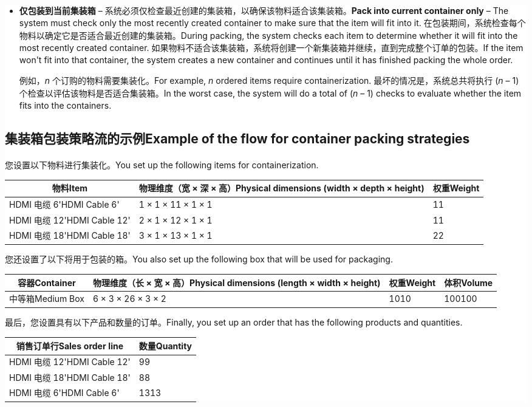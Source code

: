 - <span data-ttu-id="c4ce0-111">**仅包装到当前集装箱** – 系统必须仅检查最近创建的集装箱，以确保该物料适合该集装箱。</span><span class="sxs-lookup"><span data-stu-id="c4ce0-111">**Pack into current container only** – The system must check only the most recently created container to make sure that the item will fit into it.</span></span> <span data-ttu-id="c4ce0-112">在包装期间，系统检查每个物料以确定它是否适合最近创建的集装箱。</span><span class="sxs-lookup"><span data-stu-id="c4ce0-112">During packing, the system checks each item to determine whether it will fit into the most recently created container.</span></span> <span data-ttu-id="c4ce0-113">如果物料不适合该集装箱，系统将创建一个新集装箱并继续，直到完成整个订单的包装。</span><span class="sxs-lookup"><span data-stu-id="c4ce0-113">If the item won't fit into that container, the system creates a new container and continues until it has finished packing the whole order.</span></span>

    <span data-ttu-id="c4ce0-114">例如，*n* 个订购的物料需要集装化。</span><span class="sxs-lookup"><span data-stu-id="c4ce0-114">For example, *n* ordered items require containerization.</span></span> <span data-ttu-id="c4ce0-115">最坏的情况是，系统总共将执行 (*n* – 1) 个检查以评估该物料是否适合集装箱。</span><span class="sxs-lookup"><span data-stu-id="c4ce0-115">In the worst case, the system will do a total of (*n* – 1) checks to evaluate whether the item fits into the containers.</span></span>

## <a name="example-of-the-flow-for-container-packing-strategies"></a><span data-ttu-id="c4ce0-116">集装箱包装策略流的示例</span><span class="sxs-lookup"><span data-stu-id="c4ce0-116">Example of the flow for container packing strategies</span></span>

<span data-ttu-id="c4ce0-117">您设置以下物料进行集装化。</span><span class="sxs-lookup"><span data-stu-id="c4ce0-117">You set up the following items for containerization.</span></span>

| <span data-ttu-id="c4ce0-118">物料</span><span class="sxs-lookup"><span data-stu-id="c4ce0-118">Item</span></span> | <span data-ttu-id="c4ce0-119">物理维度（宽 × 深 × 高）</span><span class="sxs-lookup"><span data-stu-id="c4ce0-119">Physical dimensions (width × depth × height)</span></span> | <span data-ttu-id="c4ce0-120">权重</span><span class="sxs-lookup"><span data-stu-id="c4ce0-120">Weight</span></span> |
|---|---|---|
| <span data-ttu-id="c4ce0-121">HDMI 电缆 6'</span><span class="sxs-lookup"><span data-stu-id="c4ce0-121">HDMI Cable 6'</span></span> | <span data-ttu-id="c4ce0-122">1 × 1 × 1</span><span class="sxs-lookup"><span data-stu-id="c4ce0-122">1 × 1 × 1</span></span> | <span data-ttu-id="c4ce0-123">1</span><span class="sxs-lookup"><span data-stu-id="c4ce0-123">1</span></span> |
| <span data-ttu-id="c4ce0-124">HDMI 电缆 12'</span><span class="sxs-lookup"><span data-stu-id="c4ce0-124">HDMI Cable 12'</span></span> | <span data-ttu-id="c4ce0-125">2 × 1 × 1</span><span class="sxs-lookup"><span data-stu-id="c4ce0-125">2 × 1 × 1</span></span> | <span data-ttu-id="c4ce0-126">1</span><span class="sxs-lookup"><span data-stu-id="c4ce0-126">1</span></span> |
| <span data-ttu-id="c4ce0-127">HDMI 电缆 18'</span><span class="sxs-lookup"><span data-stu-id="c4ce0-127">HDMI Cable 18'</span></span> | <span data-ttu-id="c4ce0-128">3 × 1 × 1</span><span class="sxs-lookup"><span data-stu-id="c4ce0-128">3 × 1 × 1</span></span> | <span data-ttu-id="c4ce0-129">2</span><span class="sxs-lookup"><span data-stu-id="c4ce0-129">2</span></span> |

<span data-ttu-id="c4ce0-130">您还设置了以下将用于包装的箱。</span><span class="sxs-lookup"><span data-stu-id="c4ce0-130">You also set up the following box that will be used for packaging.</span></span>

| <span data-ttu-id="c4ce0-131">容器</span><span class="sxs-lookup"><span data-stu-id="c4ce0-131">Container</span></span> | <span data-ttu-id="c4ce0-132">物理维度（长 × 宽 × 高）</span><span class="sxs-lookup"><span data-stu-id="c4ce0-132">Physical dimensions (length × width × height)</span></span> | <span data-ttu-id="c4ce0-133">权重</span><span class="sxs-lookup"><span data-stu-id="c4ce0-133">Weight</span></span> | <span data-ttu-id="c4ce0-134">体积</span><span class="sxs-lookup"><span data-stu-id="c4ce0-134">Volume</span></span> |
|---|---|---|---|
| <span data-ttu-id="c4ce0-135">中等箱</span><span class="sxs-lookup"><span data-stu-id="c4ce0-135">Medium Box</span></span> | <span data-ttu-id="c4ce0-136">6 × 3 × 2</span><span class="sxs-lookup"><span data-stu-id="c4ce0-136">6 × 3 × 2</span></span> | <span data-ttu-id="c4ce0-137">10</span><span class="sxs-lookup"><span data-stu-id="c4ce0-137">10</span></span> | <span data-ttu-id="c4ce0-138">100</span><span class="sxs-lookup"><span data-stu-id="c4ce0-138">100</span></span> |

<span data-ttu-id="c4ce0-139">最后，您设置具有以下产品和数量的订单。</span><span class="sxs-lookup"><span data-stu-id="c4ce0-139">Finally, you set up an order that has the following products and quantities.</span></span>

| <span data-ttu-id="c4ce0-140">销售订单行</span><span class="sxs-lookup"><span data-stu-id="c4ce0-140">Sales order line</span></span> | <span data-ttu-id="c4ce0-141">数量</span><span class="sxs-lookup"><span data-stu-id="c4ce0-141">Quantity</span></span> |
|---|---|
| <span data-ttu-id="c4ce0-142">HDMI 电缆 12'</span><span class="sxs-lookup"><span data-stu-id="c4ce0-142">HDMI Cable 12'</span></span> | <span data-ttu-id="c4ce0-143">9</span><span class="sxs-lookup"><span data-stu-id="c4ce0-143">9</span></span> |
| <span data-ttu-id="c4ce0-144">HDMI 电缆 18'</span><span class="sxs-lookup"><span data-stu-id="c4ce0-144">HDMI Cable 18'</span></span> | <span data-ttu-id="c4ce0-145">8</span><span class="sxs-lookup"><span data-stu-id="c4ce0-145">8</span></span> |
| <span data-ttu-id="c4ce0-146">HDMI 电缆 6'</span><span class="sxs-lookup"><span data-stu-id="c4ce0-146">HDMI Cable 6'</span></span> | <span data-ttu-id="c4ce0-147">13</span><span class="sxs-lookup"><span data-stu-id="c4ce0-147">13</span></span> |
